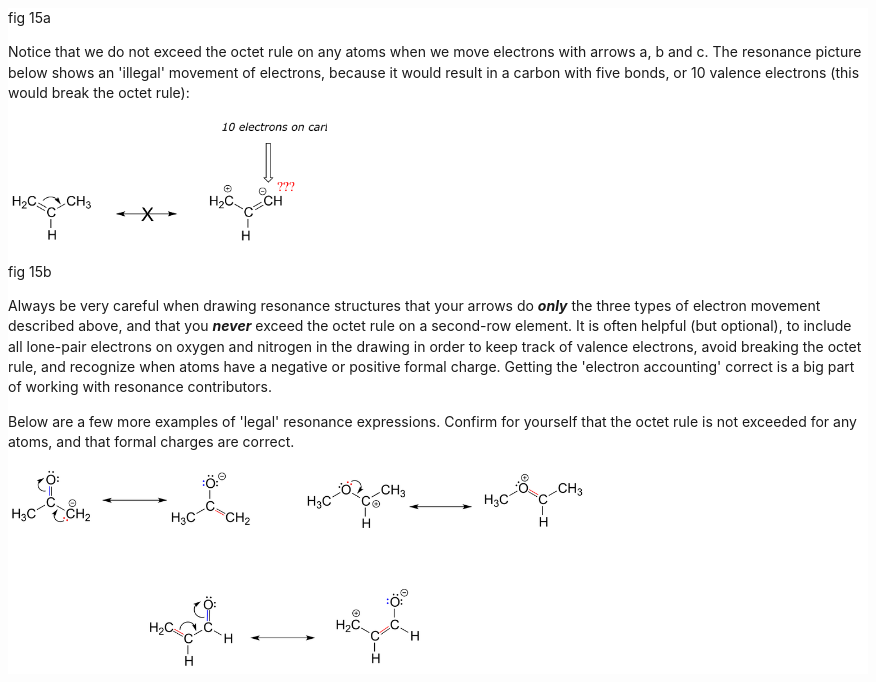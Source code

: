fig 15a

Notice that we do not exceed the octet rule on any atoms when we move
electrons with arrows a, b and c. The resonance picture below shows an
'illegal' movement of electrons, because it would result in a carbon
with five bonds, or 10 valence electrons (this would break the octet
rule):

<img src="media/image155.png"
style="width:3.32431in;height:1.30556in" />

fig 15b

Always be very careful when drawing resonance structures that your
arrows do ***only*** the three types of electron movement described
above, and that you ***never*** exceed the octet rule on a second-row
element. It is often helpful (but optional), to include all lone-pair
electrons on oxygen and nitrogen in the drawing in order to keep track
of valence electrons, avoid breaking the octet rule, and recognize when
atoms have a negative or positive formal charge. Getting the 'electron
accounting' correct is a big part of working with resonance
contributors.

Below are a few more examples of 'legal' resonance expressions. Confirm
for yourself that the octet rule is not exceeded for any atoms, and that
formal charges are correct.

<img src="media/image156.png" style="width:6in;height:2.10453in" />
